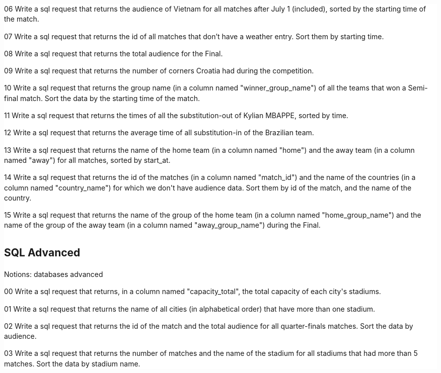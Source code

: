 06
Write a sql request that returns the audience of Vietnam for all matches after July 1 (included), sorted by the starting time of the match.

07
Write a sql request that returns the id of all matches that don’t have a weather entry. Sort them by starting time.

08
Write a sql request that returns the total audience for the Final.

09
Write a sql request that returns the number of corners Croatia had during the competition.

10
Write a sql request that returns the group name (in a column named "winner_group_name") of all the teams that won a Semi-final match. Sort the data by the starting time of the match.

11
Write a sql request that returns the times of all the substitution-out of Kylian MBAPPE, sorted by time.

12
Write a sql request that returns the average time of all substitution-in of the Brazilian team.

13
Write a sql request that returns the name of the home team (in a column named "home") and the away team (in a column named "away") for all matches, sorted by start_at.

14
Write a sql request that returns the id of the matches (in a column named "match_id") and the name of the countries (in a column named "country_name") for which we don't have audience data. Sort them by id of the match, and the name of the country.

15
Write a sql request that returns the name of the group of the home team (in a column named "home_group_name") and the name of the group of the away team (in a column named "away_group_name") during the Final. 

## SQL Advanced
Notions: databases advanced

00
Write a sql request that returns, in a column named "capacity_total", the total capacity of each city's stadiums.

01
Write a sql request that returns the name of all cities (in alphabetical order) that have more than one stadium.

02
Write a sql request that returns the id of the match and the total audience for all quarter-finals matches. Sort the data by audience.

03
Write a sql request that returns the number of matches and the name of the stadium for all stadiums that had more than 5 matches. Sort the data by stadium name.
